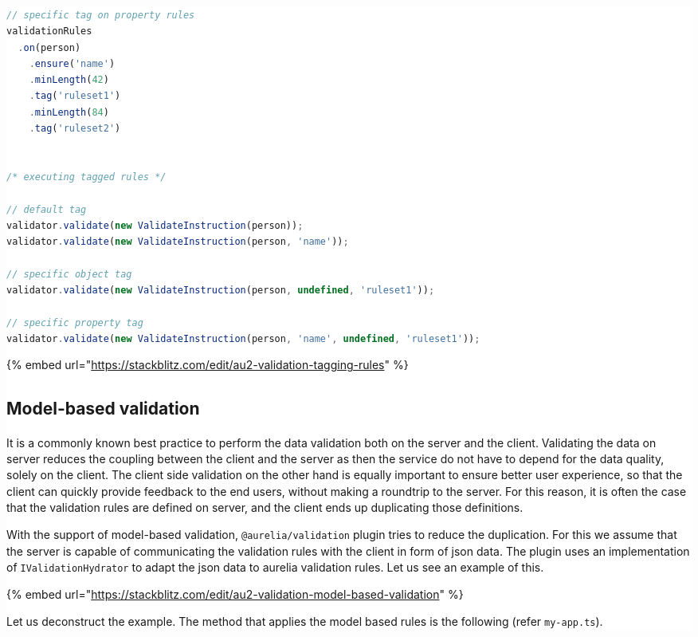 ```typescript
// specific tag on property rules
validationRules
  .on(person)
    .ensure('name')
    .minLength(42)
    .tag('ruleset1')
    .minLength(84)
    .tag('ruleset2')


/* executing tagged rules */

// default tag
validator.validate(new ValidateInstruction(person));
validator.validate(new ValidateInstruction(person, 'name'));

// specific object tag
validator.validate(new ValidateInstruction(person, undefined, 'ruleset1'));

// specific property tag
validator.validate(new ValidateInstruction(person, 'name', undefined, 'ruleset1'));
```



{% embed url="https://stackblitz.com/edit/au2-validation-tagging-rules" %}

## Model-based validation

It is a commonly known best practice to perform the data validation both on the server and the client.
Validating the data on server reduces the coupling between the client and the server as then the service do not have to depend for the data quality, solely on the client.
The client side validation on the other hand is equally important to ensure better user experience, so that the client can quickly provide feedback to the end users, without making a roundtrip to the server.
For this reason, it is often the case that the validation rules are defined on server, and the client ends up duplicating those definitions.

With the support of model-based validation, `@aurelia/validation` plugin tries to reduce the duplication.
For this we assume that the server is capable of communicating the validation rules with the client in form of json data.
The plugin uses an implementation of `IValidationHydrator` to adapt the json data to aurelia validation rules.
Let us see an example of this.



{% embed url="https://stackblitz.com/edit/au2-validation-model-based-validation" %}

Let us deconstruct the example.
The method that applies the model based rules is the following (refer `my-app.ts`).
